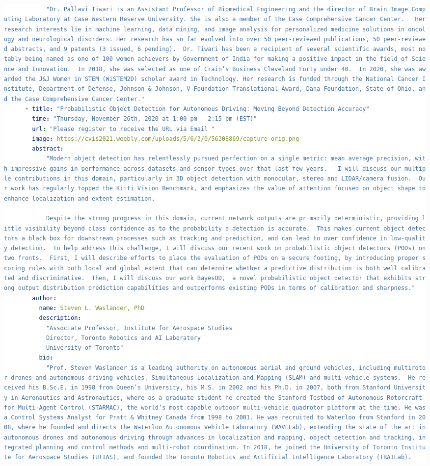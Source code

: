 ```yaml
            "Dr. Pallavi Tiwari is an Assistant Professor of Biomedical Engineering and the director of Brain Image Computing Laboratory at Case Western Reserve University. She is also a member of the Case Comprehensive Cancer Center.   Her research interests lie in machine learning, data mining, and image analysis for personalized medicine solutions in oncology and neurological disorders. Her research has so far evolved into over 50 peer-reviewed publications, 50 peer-reviewed abstracts, and 9 patents (3 issued, 6 pending).  Dr. Tiwari has been a recipient of several scientific awards, most notably being named as one of 100 women achievers by Government of India for making a positive impact in the field of Science and Innovation.  In 2018, she was selected as one of Crain’s Business Cleveland Forty under 40.  In 2020, she was awarded the J&J Women in STEM (WiSTEM2D) scholar award in Technology. Her research is funded through the National Cancer Institute, Department of Defense, Johnson & Johnson, V Foundation Translational Award, Dana Foundation, State of Ohio, and the Case Comprehensive Cancer Center."
      - title: "Probabilistic Object Detection for Autonomous Driving: Moving Beyond Detection Accuracy"
        time: "Thursday, November 26th, 2020 at 1:00 pm - 2:15 pm (EST)"
        url: "Please register to receive the URL via Email "
        image: https://cvis2021.weebly.com/uploads/5/6/3/0/56308869/capture_orig.png
        abstract: 
            "Modern object detection has relentlessly pursued perfection on a single metric: mean average precision, with impressive gains in performance across datasets and sensor types over that last few years.   I will discuss our multiple contributions in this domain, particularly in 3D object detection with monocular, stereo and LIDAR/camera fusion.  Our work has regularly topped the Kitti Vision Benchmark, and emphasizes the value of attention focused on object shape to enhance localization and extent estimation.

            Despite the strong progress in this domain, current network outputs are primarily deterministic, providing little visibility beyond class confidence as to the probability a detection is accurate.  This makes current object detectors a black box for downstream processes such as tracking and prediction, and can lead to over confidence in low-quality detection.  To help address this challenge, I will discuss our recent work on probabilistic object detectors (PODs) on two fronts.  First, I will describe efforts to place the evaluation of PODs on a secure footing, by introducing proper scoring rules with both local and global extent that can determine whether a predictive distribution is both well calibrated and discriminative.  Then, I will discuss our work BayesOD,  a novel probabilistic object detector that exhibits strong output distribution prediction capabilities and outperforms existing PODs in terms of calibration and sharpness."
        author:
          name: Steven L. Waslander, PhD
          description:
            "Associate Professor, Institute for Aerospace Studies
            Director, Toronto Robotics and AI Laboratory
            University of Toronto"
          bio:
            "Prof. Steven Waslander is a leading authority on autonomous aerial and ground vehicles, including multirotor drones and autonomous driving vehicles. Simultaneous Localization and Mapping (SLAM) and multi-vehicle systems.  He received his B.Sc.E. in 1998 from Queen’s University, his M.S. in 2002 and his Ph.D. in 2007, both from Stanford University in Aeronautics and Astronautics, where as a graduate student he created the Stanford Testbed of Autonomous Rotorcraft for Multi-Agent Control (STARMAC), the world’s most capable outdoor multi-vehicle quadrotor platform at the time. He was a Control Systems Analyst for Pratt & Whitney Canada from 1998 to 2001. He was recruited to Waterloo from Stanford in 2008, where he founded and directs the Waterloo Autonomous Vehicle Laboratory (WAVELab), extending the state of the art in autonomous drones and autonomous driving through advances in localization and mapping, object detection and tracking, integrated planning and control methods and multi-robot coordination. In 2018, he joined the University of Toronto Institute for Aerospace Studies (UTIAS), and founded the Toronto Robotics and Artificial Intelligence Laboratory (TRAILab).

```